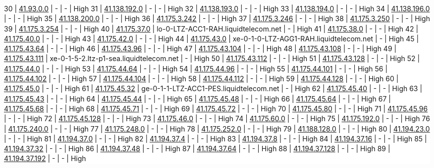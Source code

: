 30 | [41.93.0.0](https://vuldb.com/?ip.41.93.0.0) | - | - | High
31 | [41.138.192.0](https://vuldb.com/?ip.41.138.192.0) | - | - | High
32 | [41.138.193.0](https://vuldb.com/?ip.41.138.193.0) | - | - | High
33 | [41.138.194.0](https://vuldb.com/?ip.41.138.194.0) | - | - | High
34 | [41.138.196.0](https://vuldb.com/?ip.41.138.196.0) | - | - | High
35 | [41.138.200.0](https://vuldb.com/?ip.41.138.200.0) | - | - | High
36 | [41.175.3.242](https://vuldb.com/?ip.41.175.3.242) | - | - | High
37 | [41.175.3.246](https://vuldb.com/?ip.41.175.3.246) | - | - | High
38 | [41.175.3.250](https://vuldb.com/?ip.41.175.3.250) | - | - | High
39 | [41.175.3.254](https://vuldb.com/?ip.41.175.3.254) | - | - | High
40 | [41.175.37.0](https://vuldb.com/?ip.41.175.37.0) | lo-0-LTZ-ACC1-RAH.liquidtelecom.net | - | High
41 | [41.175.38.0](https://vuldb.com/?ip.41.175.38.0) | - | - | High
42 | [41.175.40.0](https://vuldb.com/?ip.41.175.40.0) | - | - | High
43 | [41.175.42.0](https://vuldb.com/?ip.41.175.42.0) | - | - | High
44 | [41.175.43.0](https://vuldb.com/?ip.41.175.43.0) | xe-0-1-0-LTZ-AGG1-RAH.liquidtelecom.net | - | High
45 | [41.175.43.64](https://vuldb.com/?ip.41.175.43.64) | - | - | High
46 | [41.175.43.96](https://vuldb.com/?ip.41.175.43.96) | - | - | High
47 | [41.175.43.104](https://vuldb.com/?ip.41.175.43.104) | - | - | High
48 | [41.175.43.108](https://vuldb.com/?ip.41.175.43.108) | - | - | High
49 | [41.175.43.111](https://vuldb.com/?ip.41.175.43.111) | xe-0-1-5-2.ltz-p1-sea.liquidtelecom.net | - | High
50 | [41.175.43.112](https://vuldb.com/?ip.41.175.43.112) | - | - | High
51 | [41.175.43.128](https://vuldb.com/?ip.41.175.43.128) | - | - | High
52 | [41.175.44.0](https://vuldb.com/?ip.41.175.44.0) | - | - | High
53 | [41.175.44.64](https://vuldb.com/?ip.41.175.44.64) | - | - | High
54 | [41.175.44.96](https://vuldb.com/?ip.41.175.44.96) | - | - | High
55 | [41.175.44.101](https://vuldb.com/?ip.41.175.44.101) | - | - | High
56 | [41.175.44.102](https://vuldb.com/?ip.41.175.44.102) | - | - | High
57 | [41.175.44.104](https://vuldb.com/?ip.41.175.44.104) | - | - | High
58 | [41.175.44.112](https://vuldb.com/?ip.41.175.44.112) | - | - | High
59 | [41.175.44.128](https://vuldb.com/?ip.41.175.44.128) | - | - | High
60 | [41.175.45.0](https://vuldb.com/?ip.41.175.45.0) | - | - | High
61 | [41.175.45.32](https://vuldb.com/?ip.41.175.45.32) | ge-0-1-1-LTZ-ACC1-PES.liquidtelecom.net | - | High
62 | [41.175.45.40](https://vuldb.com/?ip.41.175.45.40) | - | - | High
63 | [41.175.45.43](https://vuldb.com/?ip.41.175.45.43) | - | - | High
64 | [41.175.45.44](https://vuldb.com/?ip.41.175.45.44) | - | - | High
65 | [41.175.45.48](https://vuldb.com/?ip.41.175.45.48) | - | - | High
66 | [41.175.45.64](https://vuldb.com/?ip.41.175.45.64) | - | - | High
67 | [41.175.45.68](https://vuldb.com/?ip.41.175.45.68) | - | - | High
68 | [41.175.45.71](https://vuldb.com/?ip.41.175.45.71) | - | - | High
69 | [41.175.45.72](https://vuldb.com/?ip.41.175.45.72) | - | - | High
70 | [41.175.45.80](https://vuldb.com/?ip.41.175.45.80) | - | - | High
71 | [41.175.45.96](https://vuldb.com/?ip.41.175.45.96) | - | - | High
72 | [41.175.45.128](https://vuldb.com/?ip.41.175.45.128) | - | - | High
73 | [41.175.46.0](https://vuldb.com/?ip.41.175.46.0) | - | - | High
74 | [41.175.60.0](https://vuldb.com/?ip.41.175.60.0) | - | - | High
75 | [41.175.192.0](https://vuldb.com/?ip.41.175.192.0) | - | - | High
76 | [41.175.240.0](https://vuldb.com/?ip.41.175.240.0) | - | - | High
77 | [41.175.248.0](https://vuldb.com/?ip.41.175.248.0) | - | - | High
78 | [41.175.252.0](https://vuldb.com/?ip.41.175.252.0) | - | - | High
79 | [41.188.128.0](https://vuldb.com/?ip.41.188.128.0) | - | - | High
80 | [41.194.23.0](https://vuldb.com/?ip.41.194.23.0) | - | - | High
81 | [41.194.37.0](https://vuldb.com/?ip.41.194.37.0) | - | - | High
82 | [41.194.37.4](https://vuldb.com/?ip.41.194.37.4) | - | - | High
83 | [41.194.37.8](https://vuldb.com/?ip.41.194.37.8) | - | - | High
84 | [41.194.37.16](https://vuldb.com/?ip.41.194.37.16) | - | - | High
85 | [41.194.37.32](https://vuldb.com/?ip.41.194.37.32) | - | - | High
86 | [41.194.37.48](https://vuldb.com/?ip.41.194.37.48) | - | - | High
87 | [41.194.37.64](https://vuldb.com/?ip.41.194.37.64) | - | - | High
88 | [41.194.37.128](https://vuldb.com/?ip.41.194.37.128) | - | - | High
89 | [41.194.37.192](https://vuldb.com/?ip.41.194.37.192) | - | - | High